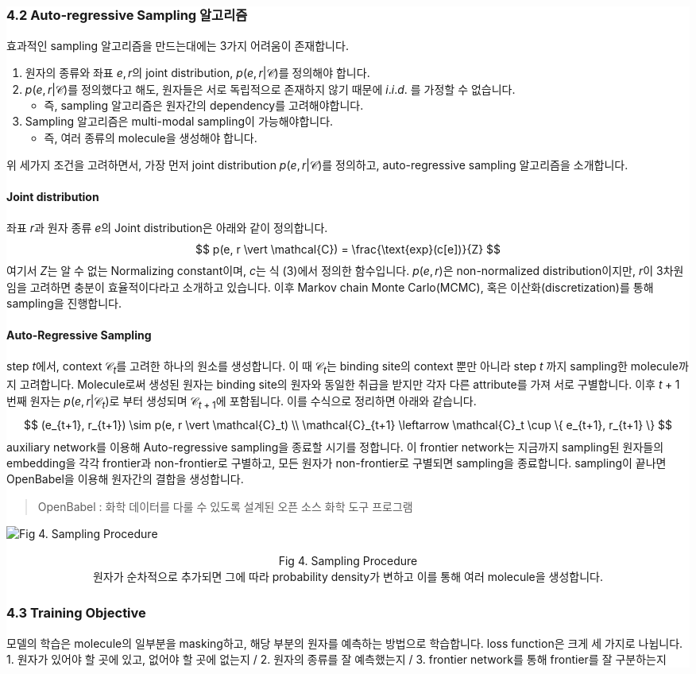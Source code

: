 
### 4.2 Auto-regressive Sampling 알고리즘

  효과적인 sampling 알고리즘을 만드는대에는 3가지 어려움이 존재합니다.

1. 원자의 종류와 좌표 $e, r$의 joint distribution, $p(e, r \vert \mathcal{C})$를 정의해야 합니다.
2. $p(e, r \vert \mathcal{C})$를 정의했다고 해도, 원자들은 서로 독립적으로 존재하지 않기 때문에 $i.i.d.$ 를 가정할 수 없습니다.
   * 즉, sampling 알고리즘은 원자간의 dependency를 고려해야합니다.
3. Sampling 알고리즘은 multi-modal sampling이 가능해야합니다.
   * 즉, 여러 종류의 molecule을 생성해야 합니다.

위 세가지 조건을 고려하면서, 가장 먼저 joint distribution $p(e, r \vert \mathcal{C})$를 정의하고, auto-regressive sampling 알고리즘을 소개합니다.



#### Joint distribution

  좌표 $r$과 원자 종류 $e$의 Joint distribution은 아래와 같이 정의합니다.
$$
p(e, r \vert \mathcal{C}) = \frac{\text{exp}(c[e])}{Z}
$$
여기서 $Z$는 알 수 없는 Normalizing constant이며, $c$는 식 (3)에서 정의한 함수입니다. $p(e, r)$은 non-normalized distribution이지만, $r$이 3차원임을 고려하면 충분이 효율적이다라고 소개하고 있습니다. 이후 Markov chain Monte Carlo(MCMC), 혹은 이산화(discretization)를 통해 sampling을 진행합니다.



#### Auto-Regressive Sampling

  step $t$에서, context $\mathcal{C}_ t$를 고려한 하나의 원소를 생성합니다. 이 때 $\mathcal{C}_ t$는 binding site의 context 뿐만 아니라 step $t$ 까지 sampling한 molecule까지 고려합니다. Molecule로써 생성된 원자는 binding site의 원자와 동일한 취급을 받지만 각자 다른 attribute를 가져 서로 구별합니다. 이후 $t+1$번째 원자는 $p(e, r \vert \mathcal{C}_ t)$로 부터 생성되며 $\mathcal{C}_ {t+1}$에 포함됩니다. 이를 수식으로 정리하면 아래와 같습니다.
$$
(e_{t+1}, r_{t+1}) \sim p(e, r \vert \mathcal{C}_t) \\
\mathcal{C}_{t+1} \leftarrow \mathcal{C}_t \cup \{ e_{t+1}, r_{t+1} \}
$$
  auxiliary network를 이용해 Auto-regressive sampling을 종료할 시기를 정합니다. 이 frontier network는 지금까지 sampling된 원자들의 embedding을 각각 frontier과 non-frontier로 구별하고, 모든 원자가 non-frontier로 구별되면 sampling을 종료합니다. sampling이 끝나면 OpenBabel을 이용해 원자간의 결합을 생성합니다.

> OpenBabel : 화학 데이터를 다룰 수 있도록 설계된 오픈 소스 화학 도구 프로그램



![Fig 4. Sampling Procedure](https://i.ibb.co/fv0cNtD/Fig3-Sampling-Process.png)

<center>Fig 4. Sampling Procedure</center>
<center>원자가 순차적으로 추가되면 그에 따라 probability density가 변하고 이를 통해 여러 molecule을 생성합니다.</center>





### 4.3 Training Objective

  모델의 학습은 molecule의 일부분을 masking하고, 해당 부분의 원자를 예측하는 방법으로 학습합니다. loss function은 크게 세 가지로 나뉩니다. 1. 원자가 있어야 할 곳에 있고, 없어야 할 곳에 없는지 / 2. 원자의 종류를 잘 예측했는지 / 3. frontier network를 통해 frontier를 잘 구분하는지
